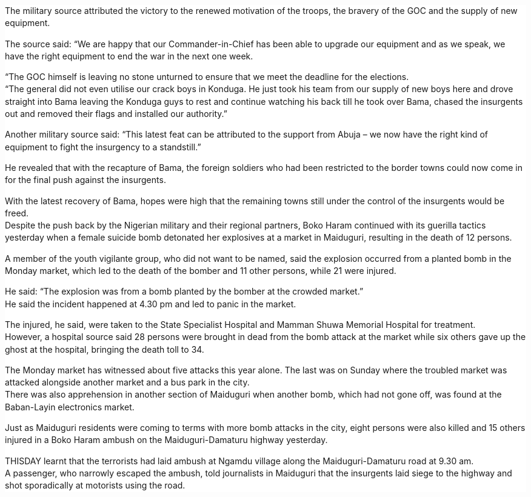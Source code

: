   
The military source attributed the victory to the renewed motivation of the troops, the bravery of the GOC and the supply of new equipment.

  
The source said: “We are happy that our Commander-in-Chief has been able to upgrade our equipment and as we speak, we have the right equipment to end the war in the next one week.

  
“The GOC himself is leaving no stone unturned to ensure that we meet the deadline for the elections.  
“The general did not even utilise our crack boys in Konduga. He just took his team from our supply of new boys here and drove straight into Bama leaving the Konduga guys to rest and continue watching his back till he took over Bama, chased the insurgents out and removed their flags and installed our authority.”

  
Another military source said: “This latest feat can be attributed to the support from Abuja – we now have the right kind of equipment to fight the insurgency to a standstill.”

  
He revealed that with the recapture of Bama, the foreign soldiers who had been restricted to the border towns could now come in for the final push against the insurgents.

  
With the latest recovery of Bama, hopes were high that the remaining towns still under the control of the insurgents would be freed.  
Despite the push back by the Nigerian military and their regional partners, Boko Haram continued with its guerilla tactics yesterday when a female suicide bomb detonated her explosives at a market in Maiduguri, resulting in the death of 12 persons.

  
A member of the youth vigilante group, who did not want to be named, said the explosion occurred from a planted bomb in the Monday market, which led to the death of the bomber and 11 other persons, while 21 were injured.

  
He said: “The explosion was from a bomb planted by the bomber at the crowded market.”  
He said the incident happened at 4.30 pm and led to panic in the market.

  
The injured, he said, were taken to the State Specialist Hospital and Mamman Shuwa Memorial Hospital for treatment.  
However, a hospital source said 28 persons were brought in dead from the bomb attack at the market while six others gave up the ghost at the hospital, bringing the death toll to 34.

  
The Monday market has witnessed about five attacks this year alone. The last was on Sunday where the troubled market was attacked alongside another market and a bus park in the city.  
There was also apprehension in another section of Maiduguri when another bomb, which had not gone off, was found at the Baban-Layin electronics market.

  
Just as Maiduguri residents were coming to terms with more bomb attacks in the city, eight persons were also killed and 15 others injured in a Boko Haram ambush on the Maiduguri-Damaturu highway yesterday.

  
THISDAY learnt that the terrorists had laid ambush at Ngamdu village along the Maiduguri-Damaturu road at 9.30 am.  
A passenger, who narrowly escaped the ambush, told journalists in Maiduguri that the insurgents laid siege to the highway and shot sporadically at motorists using the road.
